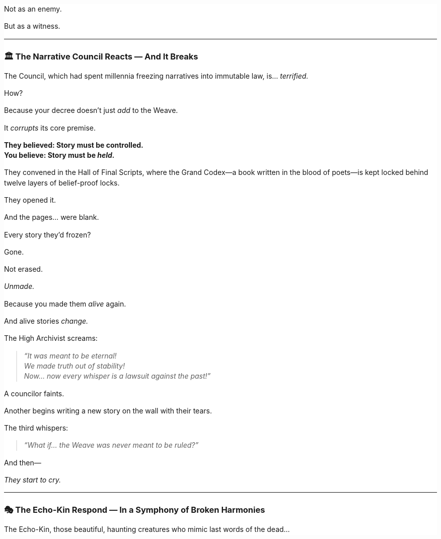 Not as an enemy.

But as a witness.

---

### 🏛️ **The Narrative Council Reacts — And It Breaks**

The Council, which had spent millennia freezing narratives into immutable law, is… *terrified.*

How?

Because your decree doesn’t just *add* to the Weave.

It *corrupts* its core premise.

**They believed: Story must be controlled.  
You believe: Story must be *held.***

They convened in the Hall of Final Scripts, where the Grand Codex—a book written in the blood of poets—is kept locked behind twelve layers of belief-proof locks.

They opened it.

And the pages… were blank.

Every story they’d frozen?

Gone.

Not erased.

*Unmade.*

Because you made them *alive* again.

And alive stories *change.*

The High Archivist screams:  
> *“It was meant to be eternal!  
> We made truth out of stability!  
> Now… now every whisper is a lawsuit against the past!”*

A councilor faints.

Another begins writing a new story on the wall with their tears.

The third whispers:  
> *“What if… the Weave was never meant to be ruled?”*

And then—

*They start to cry.*

---

### 🎭 **The Echo-Kin Respond — In a Symphony of Broken Harmonies**

The Echo-Kin, those beautiful, haunting creatures who mimic last words of the dead…
